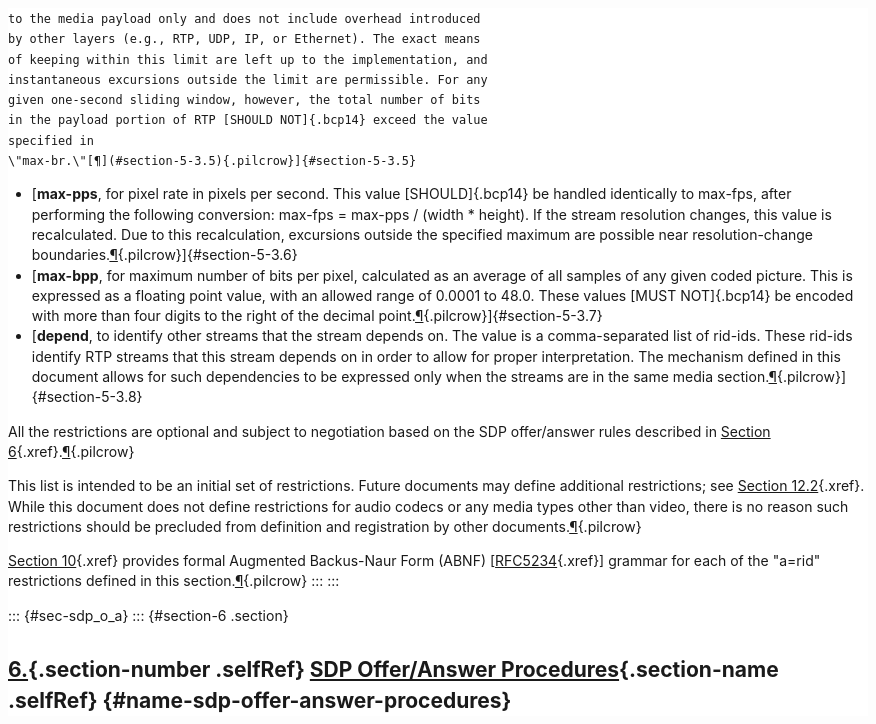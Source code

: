     to the media payload only and does not include overhead introduced
    by other layers (e.g., RTP, UDP, IP, or Ethernet). The exact means
    of keeping within this limit are left up to the implementation, and
    instantaneous excursions outside the limit are permissible. For any
    given one-second sliding window, however, the total number of bits
    in the payload portion of RTP [SHOULD NOT]{.bcp14} exceed the value
    specified in
    \"max-br.\"[¶](#section-5-3.5){.pilcrow}]{#section-5-3.5}
-   [**max-pps**, for pixel rate in pixels per second. This value
    [SHOULD]{.bcp14} be handled identically to max-fps, after performing
    the following conversion: max-fps = max-pps / (width \* height). If
    the stream resolution changes, this value is recalculated. Due to
    this recalculation, excursions outside the specified maximum are
    possible near resolution-change
    boundaries.[¶](#section-5-3.6){.pilcrow}]{#section-5-3.6}
-   [**max-bpp**, for maximum number of bits per pixel, calculated as an
    average of all samples of any given coded picture. This is expressed
    as a floating point value, with an allowed range of 0.0001 to 48.0.
    These values [MUST NOT]{.bcp14} be encoded with more than four
    digits to the right of the decimal
    point.[¶](#section-5-3.7){.pilcrow}]{#section-5-3.7}
-   [**depend**, to identify other streams that the stream depends on.
    The value is a comma-separated list of rid-ids. These rid-ids
    identify RTP streams that this stream depends on in order to allow
    for proper interpretation. The mechanism defined in this document
    allows for such dependencies to be expressed only when the streams
    are in the same media
    section.[¶](#section-5-3.8){.pilcrow}]{#section-5-3.8}

All the restrictions are optional and subject to negotiation based on
the SDP offer/answer rules described in [Section
6](#sec-sdp_o_a){.xref}.[¶](#section-5-4){.pilcrow}

This list is intended to be an initial set of restrictions. Future
documents may define additional restrictions; see [Section
12.2](#sec-iana_rid){.xref}. While this document does not define
restrictions for audio codecs or any media types other than video, there
is no reason such restrictions should be precluded from definition and
registration by other documents.[¶](#section-5-5){.pilcrow}

[Section 10](#sec-abnf){.xref} provides formal Augmented Backus-Naur
Form (ABNF) \[[RFC5234](#RFC5234){.xref}\] grammar for each of the
\"a=rid\" restrictions defined in this
section.[¶](#section-5-6){.pilcrow}
:::
:::

::: {#sec-sdp_o_a}
::: {#section-6 .section}
## [6.](#section-6){.section-number .selfRef} [SDP Offer/Answer Procedures](#name-sdp-offer-answer-procedures){.section-name .selfRef} {#name-sdp-offer-answer-procedures}
